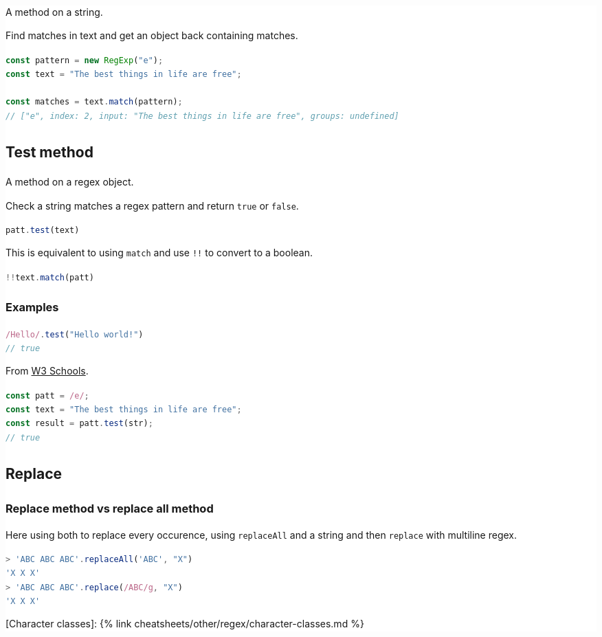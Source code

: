 A method on a string.

Find matches in text and get an object back containing matches.

```javascript
const pattern = new RegExp("e");
const text = "The best things in life are free";

const matches = text.match(pattern);
// ["e", index: 2, input: "The best things in life are free", groups: undefined]
```


## Test method

A method on a regex object.

Check a string matches a regex pattern and return `true` or `false`.

```javascript
patt.test(text)
```

This is equivalent to using `match` and use `!!` to convert to a boolean.

```javascript
!!text.match(patt)
```

### Examples

```javascript
/Hello/.test("Hello world!")
// true
```

From [W3 Schools](https://www.w3schools.com/jsref/jsref_regexp_test.asp).

```javascript
const patt = /e/;
const text = "The best things in life are free";
const result = patt.test(str);
// true
```


## Replace

### Replace method vs replace all method

Here using both to replace every occurence, using `replaceAll` and a string and then `replace` with multiline regex.

```javascript
> 'ABC ABC ABC'.replaceAll('ABC', "X")
'X X X'
> 'ABC ABC ABC'.replace(/ABC/g, "X")
'X X X'
```


[Character classes]: {% link cheatsheets/other/regex/character-classes.md %}
